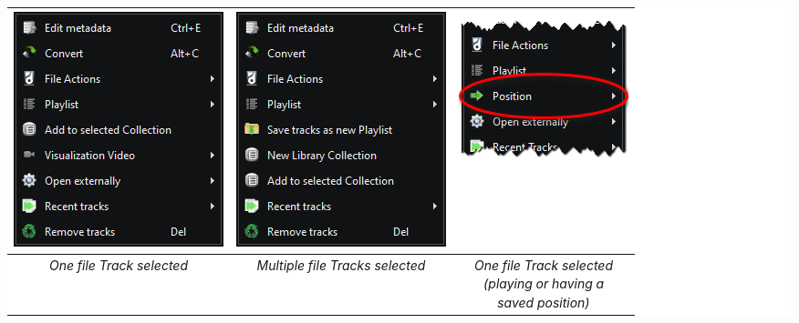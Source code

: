 | ![MenuFileTrack.png](images/MenuFileTrack.png) | ![MenuFileTracks.png](images/MenuFileTracks.png) |             ![MenuFileTrack2.png](images/MenuFileTrack2.png)             |
|:----------------------------------------------:|:------------------------------------------------:|:------------------------------------------------------------------------:|
|           _One file Track selected_            |         _Multiple file Tracks selected_          | _One file Track selected <br/>(playing or having a <br/>saved position)_ |

